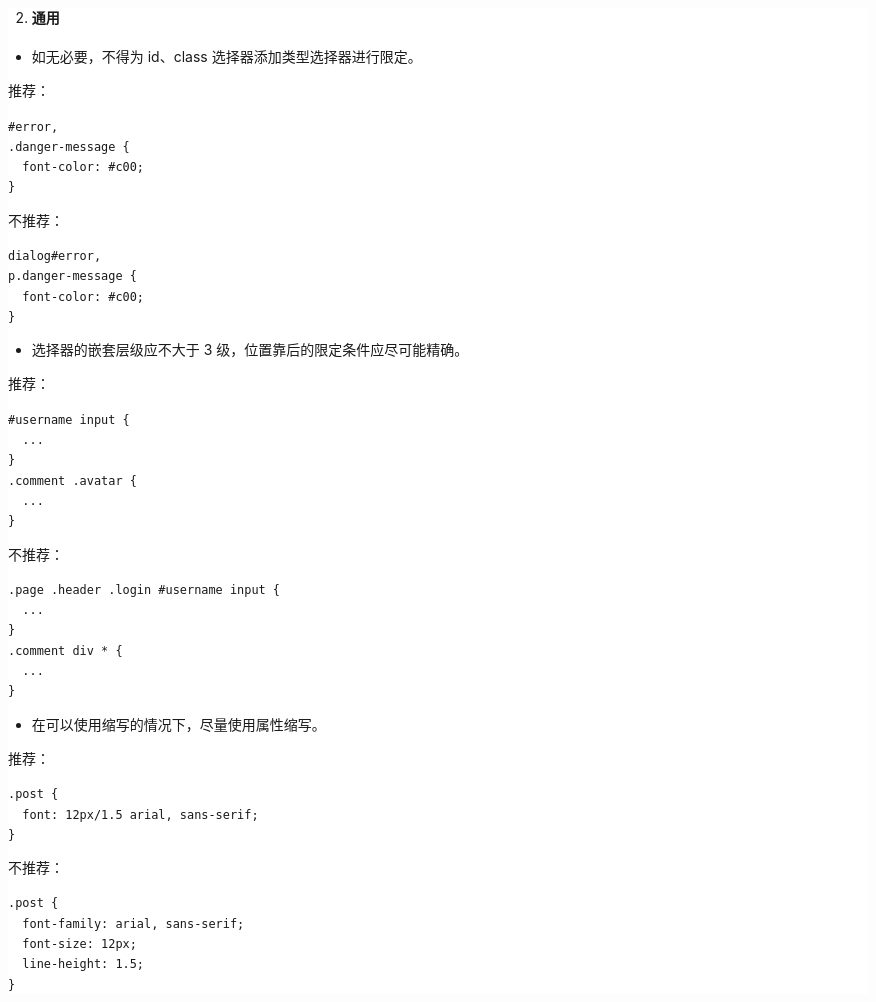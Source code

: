 2. #### 通用

* 如无必要，不得为 id、class 选择器添加类型选择器进行限定。

推荐：
```
#error,
.danger-message {
  font-color: #c00;
}
```

不推荐：
```
dialog#error,
p.danger-message {
  font-color: #c00;
}
```

* 选择器的嵌套层级应不大于 3 级，位置靠后的限定条件应尽可能精确。

推荐：
```
#username input {
  ...
}
.comment .avatar {
  ...
}
```

不推荐：
```
.page .header .login #username input {
  ...
}
.comment div * {
  ...
}
```

* 在可以使用缩写的情况下，尽量使用属性缩写。

推荐：
```
.post {
  font: 12px/1.5 arial, sans-serif;
}
```

不推荐：
```
.post {
  font-family: arial, sans-serif;
  font-size: 12px;
  line-height: 1.5;
}
```
